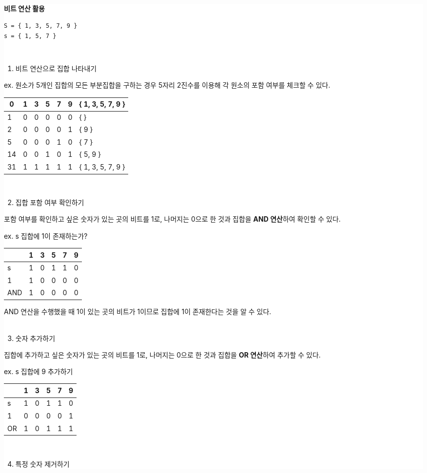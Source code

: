 **비트 연산 활용**

```
S = { 1, 3, 5, 7, 9 }
s = { 1, 5, 7 }
```
<br />

1. 비트 연산으로 집합 나타내기

ex. 원소가 5개인 집합의 모든 부분집합을 구하는 경우 5자리 2진수를 이용해 각 원소의 포함 여부를 체크할 수 있다.


| 0 | 1 | 3 | 5 | 7 | 9 | { 1, 3, 5, 7, 9 } |
| --- | --- | --- | --- | --- | --- | --- |
| 1 | 0 | 0 | 0 | 0 | 0 | { } |
| 2 | 0 | 0 | 0 | 0 | 1 | { 9 } |
| 5 | 0 | 0 | 0 | 1 | 0 | { 7 } |
| 14 | 0 | 0 | 1 | 0 | 1 | { 5, 9 } |
| 31 | 1 | 1 | 1 | 1 | 1 | { 1, 3, 5, 7, 9 } |
<br />

2. 집합 포함 여부 확인하기

포함 여부를 확인하고 싶은 숫자가 있는 곳의 비트를 1로, 나머지는 0으로 한 것과 집합을 **AND 연산**하여 확인할 수 있다.

ex. s 집합에 1이 존재하는가?

|  | 1 | 3 | 5 | 7 | 9 |
| --- | --- | --- | --- | --- | --- |
| s | 1 | 0 | 1 | 1 | 0 |
| 1 | 1 | 0 | 0 | 0 | 0 |
| AND | 1 | 0 | 0 | 0 | 0 |

AND 연산을 수행했을 때 1이 있는 곳의 비트가 1이므로 집합에 1이 존재한다는 것을 알 수 있다.   
<br />

3. 숫자 추가하기

집합에 추가하고 싶은 숫자가 있는 곳의 비트를 1로, 나머지는 0으로 한 것과 집합을 **OR 연산**하여 추가할 수 있다.

   ex. s 집합에 9 추가하기

|  | 1 | 3 | 5 | 7 | 9 |
| --- | --- | --- | --- | --- | --- |
| s | 1 | 0 | 1 | 1 | 0 |
| 1 | 0 | 0 | 0 | 0 | 1 |
| OR | 1 | 0 | 1 | 1 | 1 |
<br />

4. 특정 숫자 제거하기
